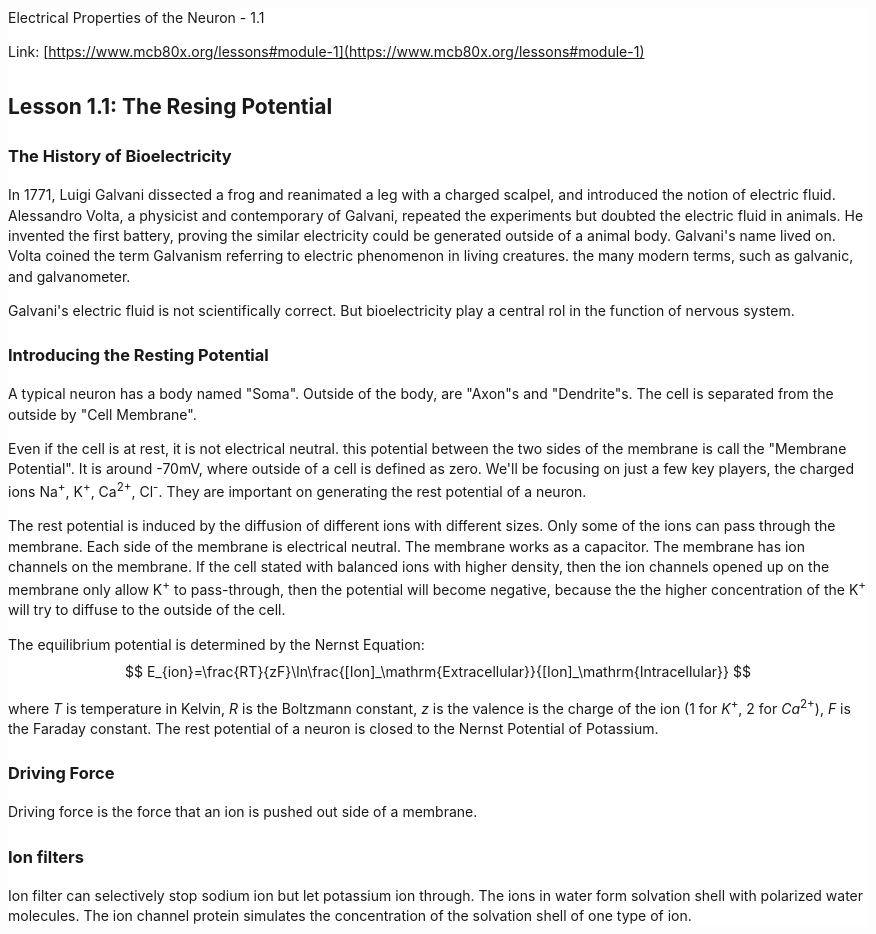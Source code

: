 Electrical Properties of the Neuron - 1.1

Link: [https://www.mcb80x.org/lessons#module-1](https://www.mcb80x.org/lessons#module-1)

## Lesson 1.1: The Resing Potential

### The History of Bioelectricity

In 1771, Luigi Galvani dissected a frog and reanimated a leg with a charged scalpel, and introduced the notion of electric fluid. Alessandro Volta, a physicist and contemporary of Galvani, repeated the experiments but doubted the electric fluid in animals. He invented the first battery, proving the similar electricity could be generated outside of a animal body. Galvani's name lived on. Volta coined the term Galvanism referring to electric phenomenon in living creatures. the many modern terms, such as galvanic, and galvanometer.

Galvani's electric fluid is not scientifically correct. But bioelectricity play a central rol in the function of nervous system.

### Introducing the Resting Potential

A typical neuron has a body named "Soma". Outside of the body, are "Axon"s and "Dendrite"s. The cell is separated from the outside by "Cell Membrane".

Even if the cell is at rest, it is not electrical neutral. this potential between the two sides of the membrane is call the "Membrane Potential". It is around -70mV, where outside of a cell is defined as zero. We'll be focusing on just a few key players, the charged ions Na<sup>+</sup>, K<sup>+</sup>, Ca<sup>2+</sup>, Cl<sup>-</sup>. They are important on generating the rest potential of a neuron.

The rest potential is induced by the diffusion of different ions with different sizes. Only some of the ions can pass through the membrane. Each side of the membrane is electrical neutral. The membrane works as a capacitor. The membrane has ion channels on the membrane. If the cell stated with balanced ions with higher density, then the ion channels opened up on the membrane only allow K<sup>+</sup> to pass-through, then the potential will become negative, because the the higher concentration of the K<sup>+</sup> will try to diffuse to the outside of the cell.

The equilibrium potential is determined by the Nernst Equation:
$$
E_{ion}=\frac{RT}{zF}\ln\frac{[Ion]_\mathrm{Extracellular}}{[Ion]_\mathrm{Intracellular}}
$$

where $T$ is temperature in Kelvin, $R$ is the Boltzmann constant, $z$ is the valence is the charge of the ion (1 for $K^+$, 2 for $Ca^{2+}$), $F$ is the  Faraday constant.
The rest potential of a neuron is closed to the Nernst Potential of Potassium.

### Driving Force

Driving force is the force that an ion is pushed out side of a membrane.

### Ion filters

Ion filter can selectively stop sodium ion but let potassium ion through. The ions in water form solvation shell with polarized water molecules. The ion channel protein simulates the concentration of the solvation shell of one type of ion.
